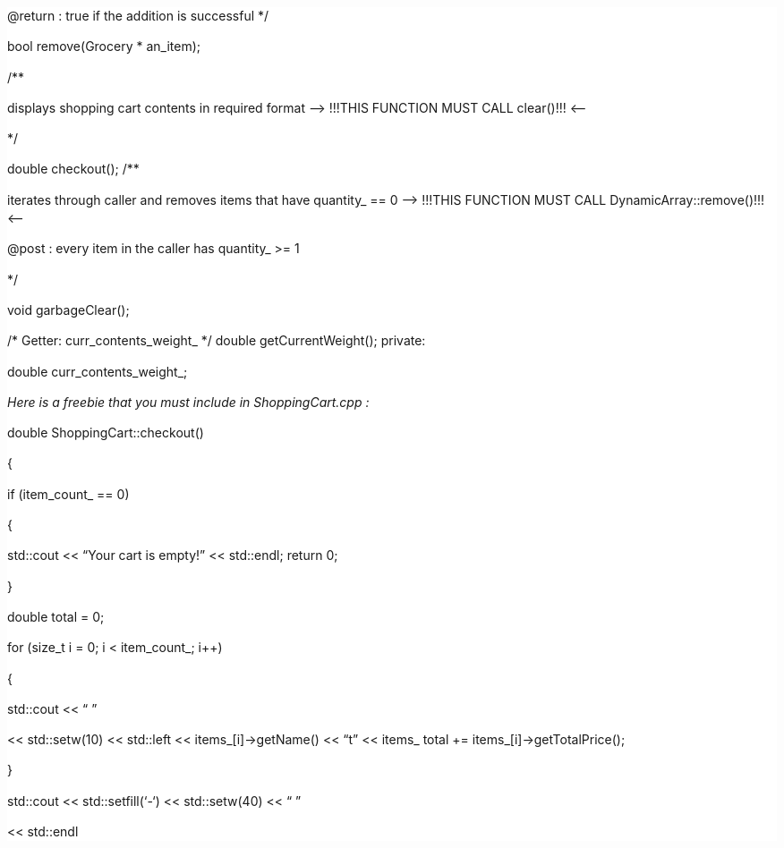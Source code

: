 @return :   true if the addition is successful                     */

bool remove(Grocery * an_item);




/**

displays shopping cart contents in required format               –&gt; !!!THIS FUNCTION MUST CALL clear()!!! &lt;–

*/

double checkout();          /**

iterates through caller and removes items that have quantity_ == 0              –&gt; !!!THIS FUNCTION MUST CALL DynamicArray::remove()!!! &lt;–




@post   :   every item in the caller has quantity_ &gt;= 1

*/

void garbageClear();

/* Getter: curr_contents_weight_ */         double getCurrentWeight();       private:

double curr_contents_weight_;




<em>Here is a freebie that you must include in </em><em>ShoppingCart.cpp </em><em>:</em>

double ShoppingCart::checkout()

{

if (item_count_ == 0)

{

std::cout &lt;&lt; “Your cart is empty!” &lt;&lt; std::endl;         return 0;

}

double total = 0;

for (size_t i = 0; i &lt; item_count_; i++)

{

std::cout &lt;&lt; “
”

&lt;&lt; std::setw(10) &lt;&lt; std::left &lt;&lt; items_[i]-&gt;getName() &lt;&lt; “t” &lt;&lt; items_         total += items_[i]-&gt;getTotalPrice();

}

std::cout &lt;&lt; std::setfill(‘-‘) &lt;&lt; std::setw(40) &lt;&lt; “
”

&lt;&lt; std::endl
